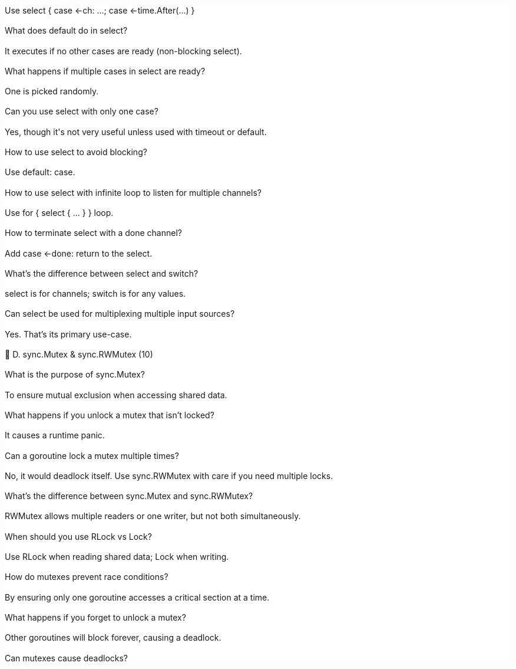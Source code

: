 Use select { case <-ch: ...; case <-time.After(...) }

What does default do in select?

It executes if no other cases are ready (non-blocking select).

What happens if multiple cases in select are ready?

One is picked randomly.

Can you use select with only one case?

Yes, though it's not very useful unless used with timeout or default.

How to use select to avoid blocking?

Use default: case.

How to use select with infinite loop to listen for multiple channels?

Use for { select { ... } } loop.

How to terminate select with a done channel?

Add case <-done: return to the select.

What’s the difference between select and switch?

select is for channels; switch is for any values.

Can select be used for multiplexing multiple input sources?

Yes. That’s its primary use-case.

🔐 D. sync.Mutex & sync.RWMutex (10)

What is the purpose of sync.Mutex?

To ensure mutual exclusion when accessing shared data.

What happens if you unlock a mutex that isn’t locked?

It causes a runtime panic.

Can a goroutine lock a mutex multiple times?

No, it would deadlock itself. Use sync.RWMutex with care if you need multiple locks.

What’s the difference between sync.Mutex and sync.RWMutex?

RWMutex allows multiple readers or one writer, but not both simultaneously.

When should you use RLock vs Lock?

Use RLock when reading shared data; Lock when writing.

How do mutexes prevent race conditions?

By ensuring only one goroutine accesses a critical section at a time.

What happens if you forget to unlock a mutex?

Other goroutines will block forever, causing a deadlock.

Can mutexes cause deadlocks?
